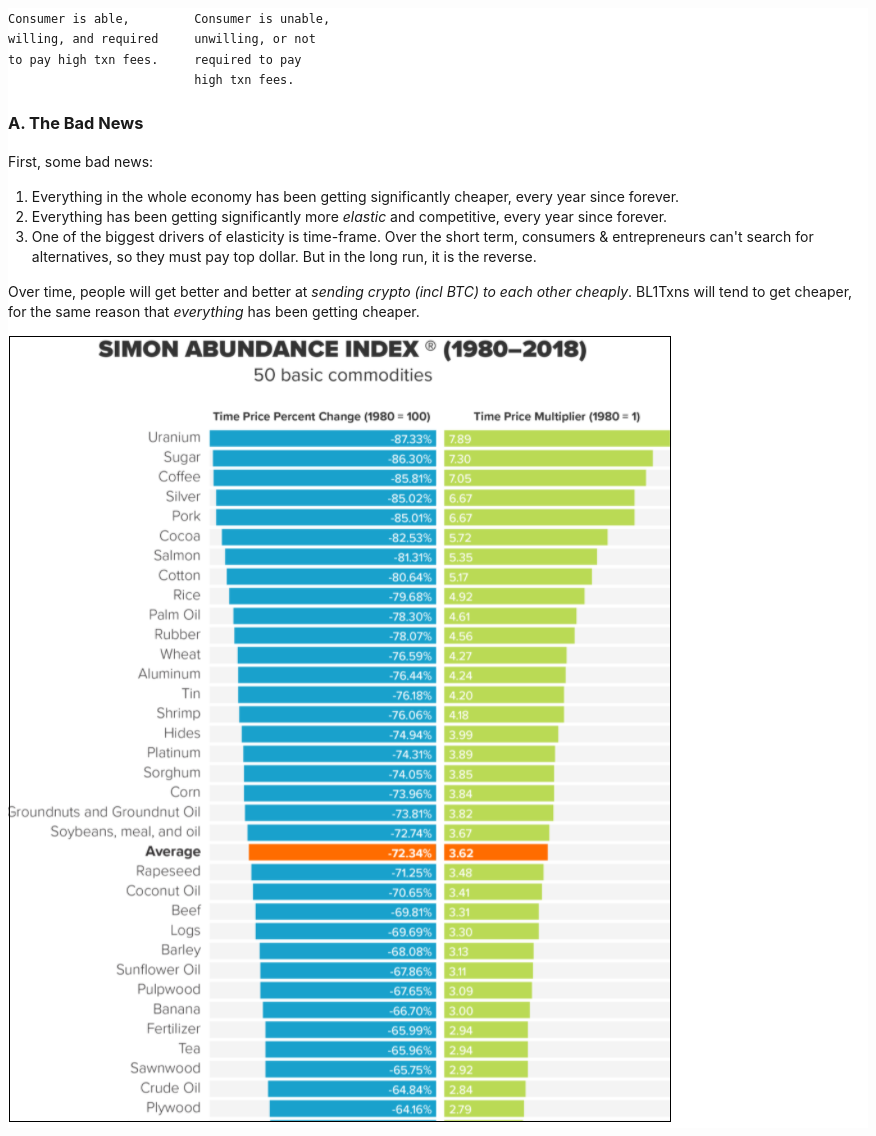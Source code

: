     Consumer is able,         Consumer is unable,
    willing, and required     unwilling, or not 
    to pay high txn fees.     required to pay
                              high txn fees.


### A. The Bad News

First, some bad news:

1. Everything in the whole economy has been getting significantly cheaper, every year since forever.
2. Everything has been getting significantly more *elastic* and competitive, every year since forever.
3. One of the biggest drivers of elasticity is time-frame. Over the short term, consumers & entrepreneurs can't search for alternatives, so they must pay top dollar. But in the long run, it is the reverse.

Over time, people will get better and better at *sending crypto (incl BTC) to each other cheaply*. BL1Txns will tend to get cheaper, for the same reason that *everything* has been getting cheaper.

![image](/images/abundance-index.png)
